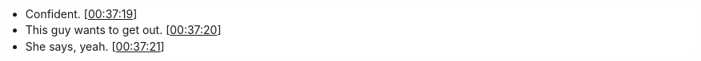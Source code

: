 *  Confident. [[00:37:19](https://www.youtube.com/watch?v=eRAqHbu6iLw&t=2239.84s)]
*  This guy wants to get out. [[00:37:20](https://www.youtube.com/watch?v=eRAqHbu6iLw&t=2240.84s)]
*  She says, yeah. [[00:37:21](https://www.youtube.com/watch?v=eRAqHbu6iLw&t=2241.84s)]
